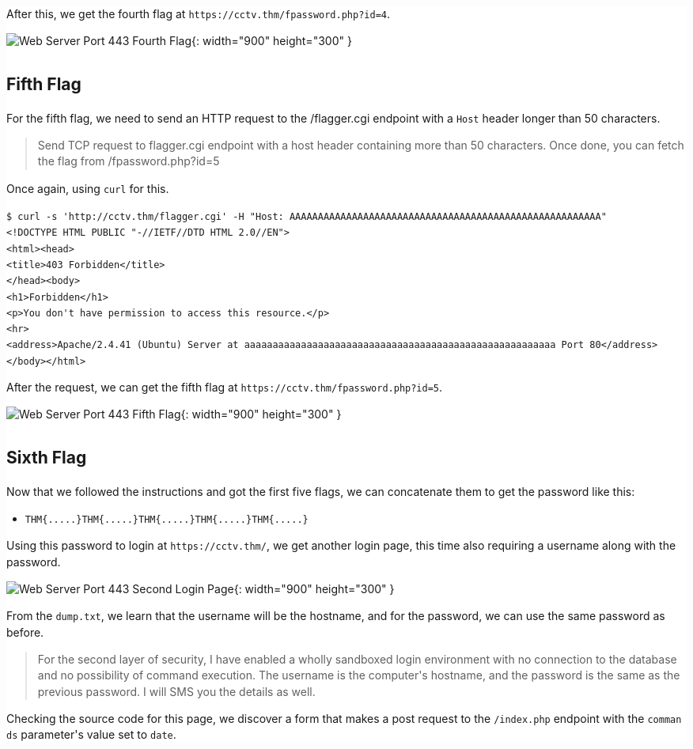 After this, we get the fourth flag at `https://cctv.thm/fpassword.php?id=4`.

![Web Server Port 443 Fourth Flag](web_443_fourth_flag.webp){: width="900" height="300" }

## Fifth Flag

For the fifth flag, we need to send an HTTP request to the /flagger.cgi endpoint with a `Host` header longer than 50 characters.

> Send TCP request to flagger.cgi endpoint with a host header containing more than 50 characters. Once done, you can fetch the flag from /fpassword.php?id=5

Once again, using `curl` for this.

```console
$ curl -s 'http://cctv.thm/flagger.cgi' -H "Host: AAAAAAAAAAAAAAAAAAAAAAAAAAAAAAAAAAAAAAAAAAAAAAAAAAAAAAA"
<!DOCTYPE HTML PUBLIC "-//IETF//DTD HTML 2.0//EN">
<html><head>
<title>403 Forbidden</title>
</head><body>
<h1>Forbidden</h1>
<p>You don't have permission to access this resource.</p>
<hr>
<address>Apache/2.4.41 (Ubuntu) Server at aaaaaaaaaaaaaaaaaaaaaaaaaaaaaaaaaaaaaaaaaaaaaaaaaaaaaaa Port 80</address>
</body></html>
```

After the request, we can get the fifth flag at `https://cctv.thm/fpassword.php?id=5`.

![Web Server Port 443 Fifth Flag](web_443_fifth_flag.webp){: width="900" height="300" }

## Sixth Flag

Now that we followed the instructions and got the first five flags, we can concatenate them to get the password like this:

- `THM{.....}THM{.....}THM{.....}THM{.....}THM{.....}`

Using this password to login at `https://cctv.thm/`, we get another login page, this time also requiring a username along with the password.

![Web Server Port 443 Second Login Page](web_443_second_login_page.webp){: width="900" height="300" }

From the `dump.txt`, we learn that the username will be the hostname, and for the password, we can use the same password as before.

> For the second layer of security, I have enabled a wholly sandboxed login environment with no connection to the database and no possibility of command execution. The username is the computer's hostname, and the password is the same as the previous password. I will SMS you the details as well.

Checking the source code for this page, we discover a form that makes a post request to the `/index.php` endpoint with the `commands` parameter's value set to `date`.

